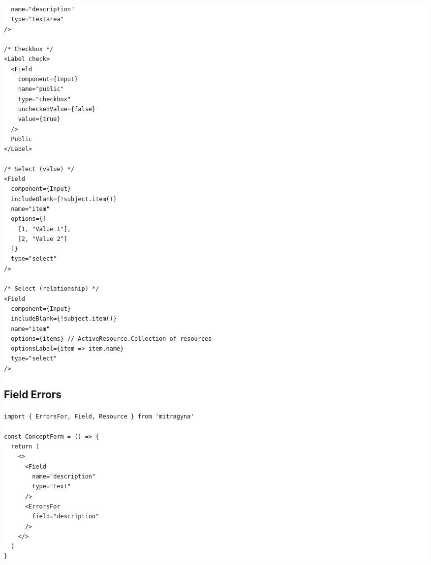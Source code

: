 ```
  name="description"
  type="textarea"
/>

/* Checkbox */
<Label check>
  <Field
    component={Input}
    name="public"
    type="checkbox"
    uncheckedValue={false}
    value={true}
  />
  Public
</Label>

/* Select (value) */
<Field
  component={Input}
  includeBlank={!subject.item()}
  name="item"
  options={[
    [1, "Value 1"],
    [2, "Value 2"]
  ]}
  type="select"
/>

/* Select (relationship) */
<Field
  component={Input}
  includeBlank={!subject.item()}
  name="item"
  options={items} // ActiveResource.Collection of resources
  optionsLabel={item => item.name}
  type="select"
/>
```

## Field Errors

```
import { ErrorsFor, Field, Resource } from 'mitragyna'

const ConceptForm = () => {
  return (
    <>
      <Field
        name="description"
        type="text"
      />
      <ErrorsFor
        field="description"
      />
    </>
  )
}
```

